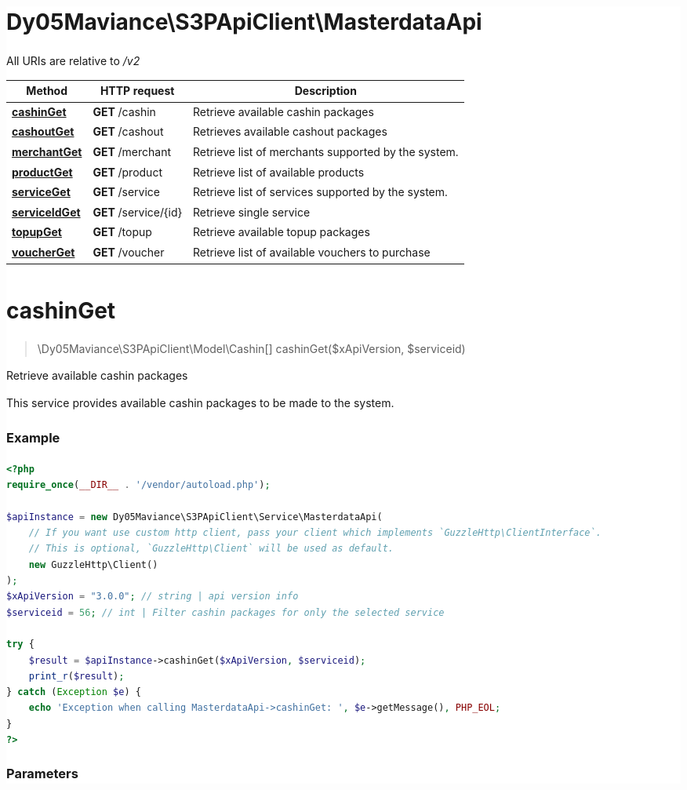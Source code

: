 # Dy05Maviance\S3PApiClient\MasterdataApi

All URIs are relative to */v2*

Method | HTTP request | Description
------------- | ------------- | -------------
[**cashinGet**](MasterdataApi.md#cashinget) | **GET** /cashin | Retrieve available cashin packages
[**cashoutGet**](MasterdataApi.md#cashoutget) | **GET** /cashout | Retrieves available cashout packages
[**merchantGet**](MasterdataApi.md#merchantget) | **GET** /merchant | Retrieve list of merchants supported by the system.
[**productGet**](MasterdataApi.md#productget) | **GET** /product | Retrieve list of available products
[**serviceGet**](MasterdataApi.md#serviceget) | **GET** /service | Retrieve list of services supported by the system.
[**serviceIdGet**](MasterdataApi.md#serviceidget) | **GET** /service/{id} | Retrieve single service
[**topupGet**](MasterdataApi.md#topupget) | **GET** /topup | Retrieve available topup packages
[**voucherGet**](MasterdataApi.md#voucherget) | **GET** /voucher | Retrieve list of available vouchers to purchase

# **cashinGet**
> \Dy05Maviance\S3PApiClient\Model\Cashin[] cashinGet($xApiVersion, $serviceid)

Retrieve available cashin packages

This service provides available cashin packages to be made to the system.

### Example
```php
<?php
require_once(__DIR__ . '/vendor/autoload.php');

$apiInstance = new Dy05Maviance\S3PApiClient\Service\MasterdataApi(
    // If you want use custom http client, pass your client which implements `GuzzleHttp\ClientInterface`.
    // This is optional, `GuzzleHttp\Client` will be used as default.
    new GuzzleHttp\Client()
);
$xApiVersion = "3.0.0"; // string | api version info
$serviceid = 56; // int | Filter cashin packages for only the selected service

try {
    $result = $apiInstance->cashinGet($xApiVersion, $serviceid);
    print_r($result);
} catch (Exception $e) {
    echo 'Exception when calling MasterdataApi->cashinGet: ', $e->getMessage(), PHP_EOL;
}
?>
```

### Parameters
